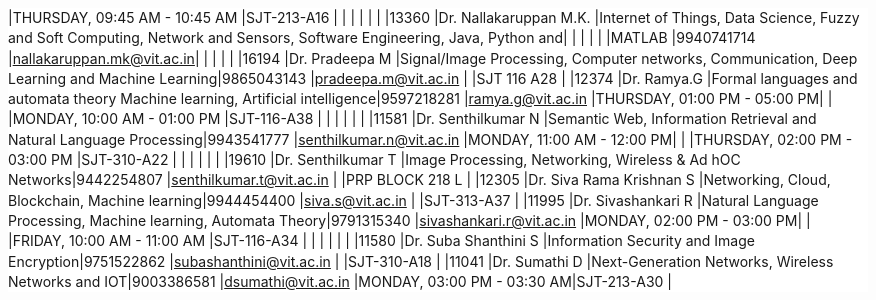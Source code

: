 |THURSDAY, 09:45 AM - 10:45 AM                                                |SJT-213-A16                |                                                                                                                                                                                                                                    |                                                            |                                  |                                                                                                                                                     |                |
|13360                                                                        |Dr. Nallakaruppan M.K.     |Internet of Things, Data Science, Fuzzy and Soft Computing,  Network and Sensors, Software Engineering, Java, Python and|                                                            |                                  |                                                                                                                                                     |                |
|MATLAB                                                                       |9940741714                 |nallakaruppan.mk@vit.ac.in|                                                            |                                  |                                                                                                                                                     |                |
|16194                                                                        |Dr. Pradeepa M             |Signal/Image Processing, Computer networks, Communication, Deep Learning and Machine Learning|9865043143                                                  |pradeepa.m@vit.ac.in              | |SJT 116 A28     |
|12374                                                                        |Dr. Ramya.G                |Formal languages and automata theory Machine learning, Artificial intelligence|9597218281                                                  |ramya.g@vit.ac.in                 |THURSDAY, 01:00 PM - 05:00 PM|                |
|MONDAY, 10:00 AM - 01:00 PM                                                  |SJT-116-A38                |                                                                                                                                                                                                                                    |                                                            |                                  |                                                                                                                                                     |                |
|11581                                                                        |Dr. Senthilkumar N         |Semantic Web, Information Retrieval and Natural Language Processing|9943541777                                                  |senthilkumar.n@vit.ac.in          |MONDAY, 11:00 AM - 12:00 PM|                |
|THURSDAY, 02:00 PM - 03:00 PM                                                |SJT-310-A22                |                                                                                                                                                                                                                                    |                                                            |                                  |                                                                                                                                                     |                |
|19610                                                                        |Dr. Senthilkumar T         |Image Processing, Networking, Wireless & Ad hOC Networks|9442254807                                                  |senthilkumar.t@vit.ac.in          | |PRP BLOCK 218 L |
|12305                                                                        |Dr. Siva Rama Krishnan S   |Networking, Cloud, Blockchain, Machine learning|9944454400                                                  |siva.s@vit.ac.in                  | |SJT-313-A37     |
|11995                                                                        |Dr. Sivashankari R         |Natural Language Processing, Machine learning, Automata Theory|9791315340                                                  |sivashankari.r@vit.ac.in          |MONDAY, 02:00 PM - 03:00 PM|                |
|FRIDAY, 10:00 AM - 11:00 AM                                                  |SJT-116-A34                |                                                                                                                                                                                                                                    |                                                            |                                  |                                                                                                                                                     |                |
|11580                                                                        |Dr. Suba Shanthini  S      |Information Security and Image Encryption|9751522862                                                  |subashanthini@vit.ac.in           | |SJT-310-A18     |
|11041                                                                        |Dr. Sumathi D              |Next-Generation Networks, Wireless Networks and IOT|9003386581                                                  |dsumathi@vit.ac.in                |MONDAY, 03:00 PM - 03:30 AM|SJT-213-A30     |